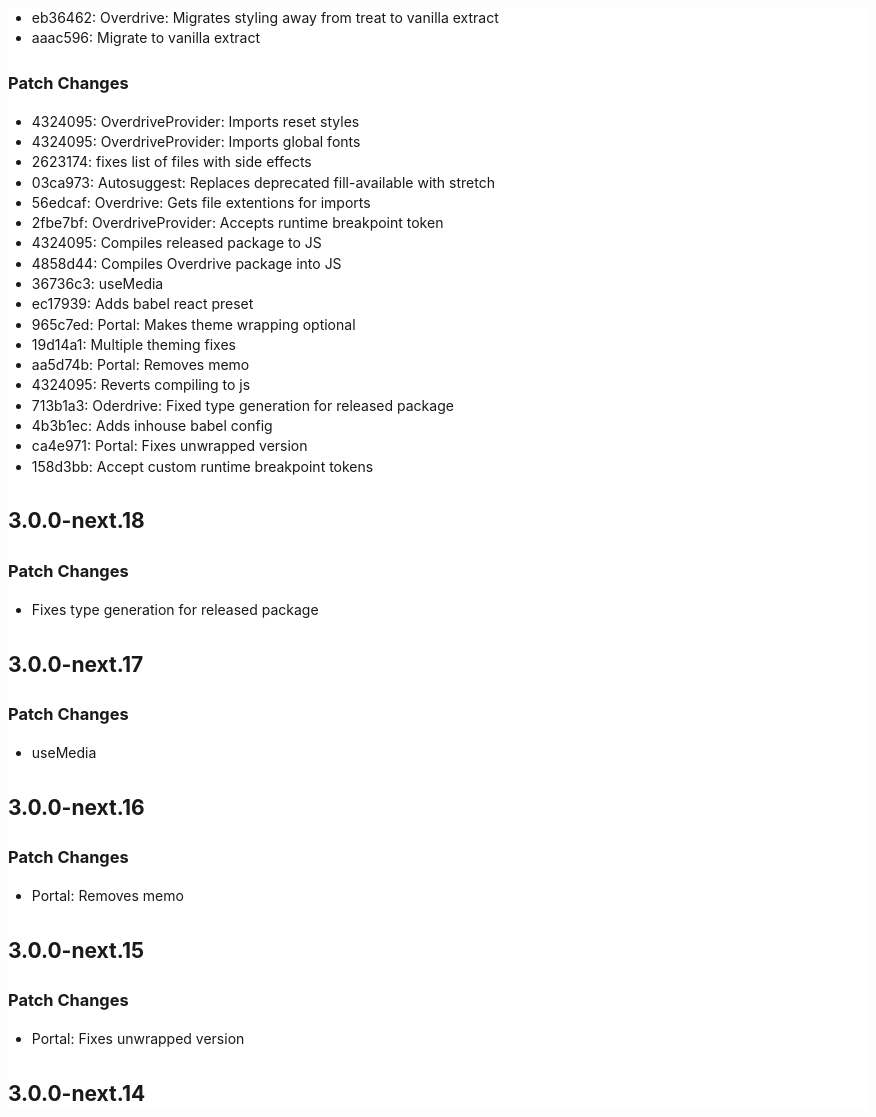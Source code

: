 - eb36462: Overdrive: Migrates styling away from treat to vanilla extract
- aaac596: Migrate to vanilla extract

### Patch Changes

- 4324095: OverdriveProvider: Imports reset styles
- 4324095: OverdriveProvider: Imports global fonts
- 2623174: fixes list of files with side effects
- 03ca973: Autosuggest: Replaces deprecated fill-available with stretch
- 56edcaf: Overdrive: Gets file extentions for imports
- 2fbe7bf: OverdriveProvider: Accepts runtime breakpoint token
- 4324095: Compiles released package to JS
- 4858d44: Compiles Overdrive package into JS
- 36736c3: useMedia
- ec17939: Adds babel react preset
- 965c7ed: Portal: Makes theme wrapping optional
- 19d14a1: Multiple theming fixes
- aa5d74b: Portal: Removes memo
- 4324095: Reverts compiling to js
- 713b1a3: Oderdrive: Fixed type generation for released package
- 4b3b1ec: Adds inhouse babel config
- ca4e971: Portal: Fixes unwrapped version
- 158d3bb: Accept custom runtime breakpoint tokens

## 3.0.0-next.18

### Patch Changes

- Fixes type generation for released package

## 3.0.0-next.17

### Patch Changes

- useMedia

## 3.0.0-next.16

### Patch Changes

- Portal: Removes memo

## 3.0.0-next.15

### Patch Changes

- Portal: Fixes unwrapped version

## 3.0.0-next.14
